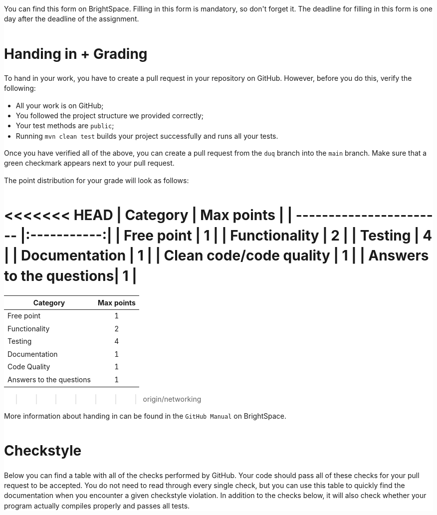 You can find this form on BrightSpace. Filling in this form is mandatory, so don't forget it. The deadline for filling in this form is one day after the deadline of the assignment.

# Handing in + Grading

To hand in your work, you have to create a pull request in your repository on GitHub. However, before you do this, verify the following:

- All your work is on GitHub;
- You followed the project structure we provided correctly;
- Your test methods are `public`;
- Running `mvn clean test` builds your project successfully and runs all your tests.

Once you have verified all of the above, you can create a pull request from the `duq` branch into the `main` branch. Make sure that a green checkmark appears next to your pull request.

The point distribution for your grade will look as follows:

<<<<<<< HEAD
| Category 		    				| Max points 	|
| ----------------------- |:-----------:|
| Free point							| 1						|
| Functionality						| 2						|
| Testing 								| 4						|
| Documentation 					| 1						|
| Clean code/code quality	| 1						|
| Answers to the questions| 1						|
=======
| Category 		    							| Max points 	|
| ------------------------------|:-----------:|
| Free point										| 1						|
| Functionality									| 2						|
| Testing 											| 4						|
| Documentation 								| 1						|
| Code Quality									| 1						|
| Answers to the questions			| 1						|
>>>>>>> origin/networking

More information about handing in can be found in the `GitHub Manual` on BrightSpace.

# Checkstyle

Below you can find a table with all of the checks performed by GitHub. Your code should pass all of these checks for your pull request to be accepted. You do not need to read through every single check, but you can use this table to quickly find the documentation when you encounter a given checkstyle violation. In addition to the checks below, it will also check whether your program actually compiles properly and passes all tests.
